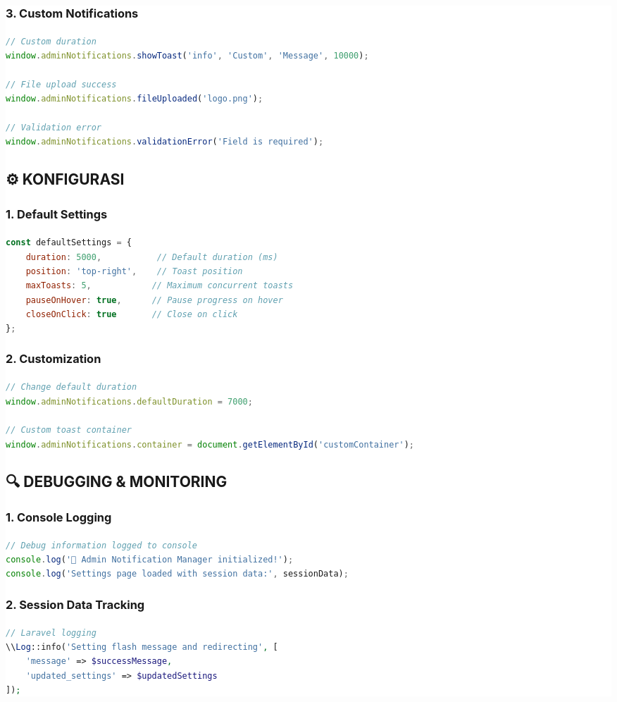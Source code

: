 ### **3. Custom Notifications**
```javascript
// Custom duration
window.adminNotifications.showToast('info', 'Custom', 'Message', 10000);

// File upload success
window.adminNotifications.fileUploaded('logo.png');

// Validation error
window.adminNotifications.validationError('Field is required');
```

## ⚙️ **KONFIGURASI**

### **1. Default Settings**
```javascript
const defaultSettings = {
    duration: 5000,           // Default duration (ms)
    position: 'top-right',    // Toast position
    maxToasts: 5,            // Maximum concurrent toasts
    pauseOnHover: true,      // Pause progress on hover
    closeOnClick: true       // Close on click
};
```

### **2. Customization**
```javascript
// Change default duration
window.adminNotifications.defaultDuration = 7000;

// Custom toast container
window.adminNotifications.container = document.getElementById('customContainer');
```

## 🔍 **DEBUGGING & MONITORING**

### **1. Console Logging**
```javascript
// Debug information logged to console
console.log('🎉 Admin Notification Manager initialized!');
console.log('Settings page loaded with session data:', sessionData);
```

### **2. Session Data Tracking**
```php
// Laravel logging
\\Log::info('Setting flash message and redirecting', [
    'message' => $successMessage,
    'updated_settings' => $updatedSettings
]);
```
